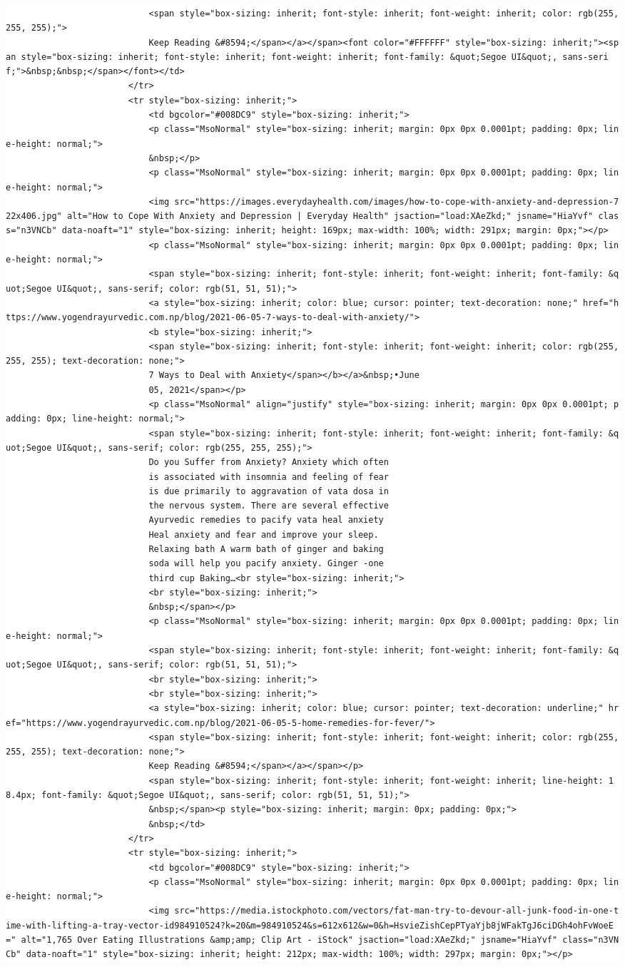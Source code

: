 								<span style="box-sizing: inherit; font-style: inherit; font-weight: inherit; color: rgb(255, 255, 255);">
								Keep Reading &#8594;</span></a></span><font color="#FFFFFF" style="box-sizing: inherit;"><span style="box-sizing: inherit; font-style: inherit; font-weight: inherit; font-family: &quot;Segoe UI&quot;, sans-serif;">&nbsp;&nbsp;</span></font></td>
							</tr>
							<tr style="box-sizing: inherit;">
								<td bgcolor="#008DC9" style="box-sizing: inherit;">
								<p class="MsoNormal" style="box-sizing: inherit; margin: 0px 0px 0.0001pt; padding: 0px; line-height: normal;">
								&nbsp;</p>
								<p class="MsoNormal" style="box-sizing: inherit; margin: 0px 0px 0.0001pt; padding: 0px; line-height: normal;">
								<img src="https://images.everydayhealth.com/images/how-to-cope-with-anxiety-and-depression-722x406.jpg" alt="How to Cope With Anxiety and Depression | Everyday Health" jsaction="load:XAeZkd;" jsname="HiaYvf" class="n3VNCb" data-noaft="1" style="box-sizing: inherit; height: 169px; max-width: 100%; width: 291px; margin: 0px;"></p>
								<p class="MsoNormal" style="box-sizing: inherit; margin: 0px 0px 0.0001pt; padding: 0px; line-height: normal;">
								<span style="box-sizing: inherit; font-style: inherit; font-weight: inherit; font-family: &quot;Segoe UI&quot;, sans-serif; color: rgb(51, 51, 51);">
								<a style="box-sizing: inherit; color: blue; cursor: pointer; text-decoration: none;" href="https://www.yogendrayurvedic.com.np/blog/2021-06-05-7-ways-to-deal-with-anxiety/">
								<b style="box-sizing: inherit;">
								<span style="box-sizing: inherit; font-style: inherit; font-weight: inherit; color: rgb(255, 255, 255); text-decoration: none;">
								7 Ways to Deal with Anxiety</span></b></a>&nbsp;•June 
								05, 2021</span></p>
								<p class="MsoNormal" align="justify" style="box-sizing: inherit; margin: 0px 0px 0.0001pt; padding: 0px; line-height: normal;">
								<span style="box-sizing: inherit; font-style: inherit; font-weight: inherit; font-family: &quot;Segoe UI&quot;, sans-serif; color: rgb(255, 255, 255);">
								Do you Suffer from Anxiety? Anxiety which often 
								is associated with insomnia and feeling of fear 
								is due primarily to aggravation of vata dosa in 
								the nervous system. There are several effective 
								Ayurvedic remedies to pacify vata heal anxiety 
								Heal anxiety and fear and improve your sleep. 
								Relaxing bath A warm bath of ginger and baking 
								soda will help you pacify anxiety. Ginger -one 
								third cup Baking…<br style="box-sizing: inherit;">
								<br style="box-sizing: inherit;">
								&nbsp;</span></p>
								<p class="MsoNormal" style="box-sizing: inherit; margin: 0px 0px 0.0001pt; padding: 0px; line-height: normal;">
								<span style="box-sizing: inherit; font-style: inherit; font-weight: inherit; font-family: &quot;Segoe UI&quot;, sans-serif; color: rgb(51, 51, 51);">
								<br style="box-sizing: inherit;">
								<br style="box-sizing: inherit;">
								<a style="box-sizing: inherit; color: blue; cursor: pointer; text-decoration: underline;" href="https://www.yogendrayurvedic.com.np/blog/2021-06-05-5-home-remedies-for-fever/">
								<span style="box-sizing: inherit; font-style: inherit; font-weight: inherit; color: rgb(255, 255, 255); text-decoration: none;">
								Keep Reading &#8594;</span></a></span></p>
								<span style="box-sizing: inherit; font-style: inherit; font-weight: inherit; line-height: 18.4px; font-family: &quot;Segoe UI&quot;, sans-serif; color: rgb(51, 51, 51);">
								&nbsp;</span><p style="box-sizing: inherit; margin: 0px; padding: 0px;">
								&nbsp;</td>
							</tr>
							<tr style="box-sizing: inherit;">
								<td bgcolor="#008DC9" style="box-sizing: inherit;">
								<p class="MsoNormal" style="box-sizing: inherit; margin: 0px 0px 0.0001pt; padding: 0px; line-height: normal;">
								<img src="https://media.istockphoto.com/vectors/fat-man-try-to-devour-all-junk-food-in-one-time-with-lifting-a-tray-vector-id984910524?k=20&m=984910524&s=612x612&w=0&h=HsvieZishCepPTyaYjb8jWFakTgJ6ciDGh4ohFvWoeE=" alt="1,765 Over Eating Illustrations &amp;amp; Clip Art - iStock" jsaction="load:XAeZkd;" jsname="HiaYvf" class="n3VNCb" data-noaft="1" style="box-sizing: inherit; height: 212px; max-width: 100%; width: 297px; margin: 0px;"></p>